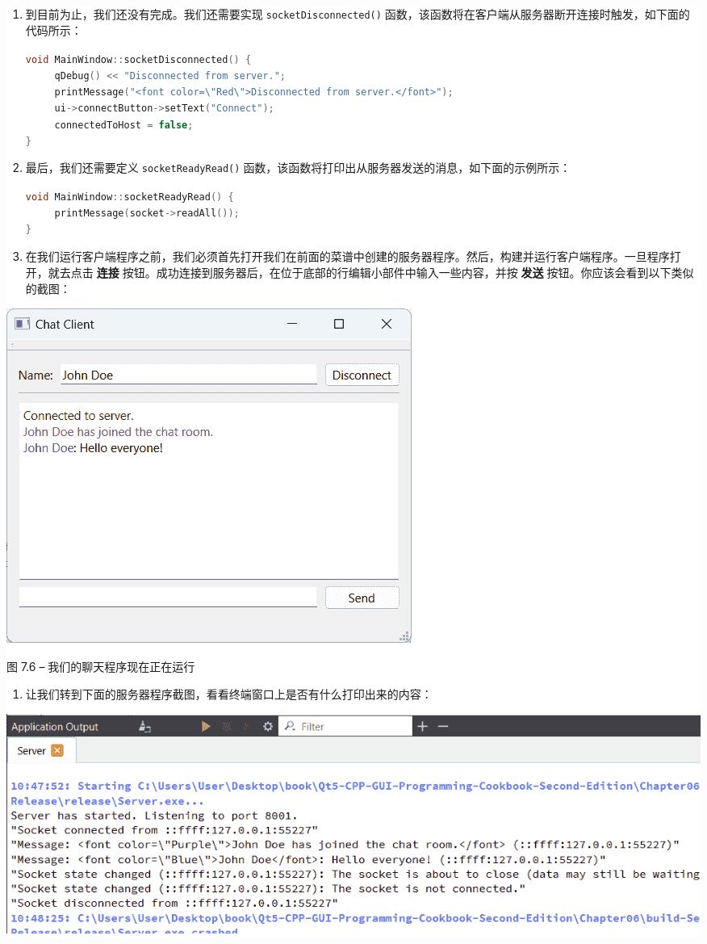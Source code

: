 1.  到目前为止，我们还没有完成。我们还需要实现 `socketDisconnected()` 函数，该函数将在客户端从服务器断开连接时触发，如下面的代码所示：

    ```cpp
    void MainWindow::socketDisconnected() {
         qDebug() << "Disconnected from server.";
         printMessage("<font color=\"Red\">Disconnected from server.</font>");
         ui->connectButton->setText("Connect");
         connectedToHost = false;
    }
    ```

1.  最后，我们还需要定义 `socketReadyRead()` 函数，该函数将打印出从服务器发送的消息，如下面的示例所示：

    ```cpp
    void MainWindow::socketReadyRead() {
         printMessage(socket->readAll());
    }
    ```

1.  在我们运行客户端程序之前，我们必须首先打开我们在前面的菜谱中创建的服务器程序。然后，构建并运行客户端程序。一旦程序打开，就去点击 **连接** 按钮。成功连接到服务器后，在位于底部的行编辑小部件中输入一些内容，并按 **发送** 按钮。你应该会看到以下类似的截图：

![图 7.6 – 我们的聊天程序现在正在运行](img/B20976_07_006.jpg)

图 7.6 – 我们的聊天程序现在正在运行

1.  让我们转到下面的服务器程序截图，看看终端窗口上是否有什么打印出来的内容：

![图 7.7 – 客户端活动也显示在服务器输出中](img/B20976_07_007.jpg)
